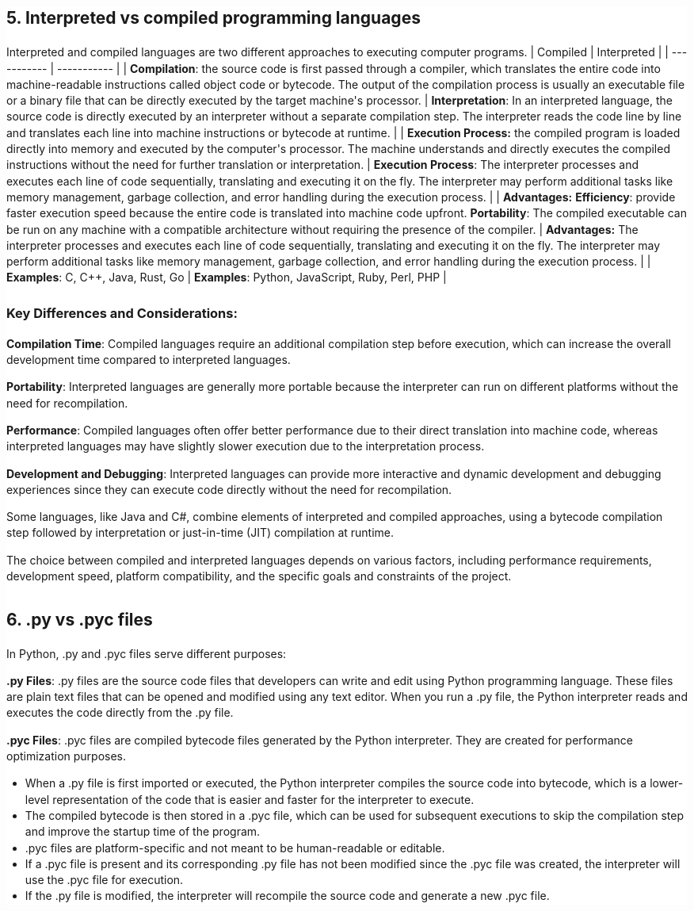 ## 5. Interpreted vs compiled programming languages
Interpreted and compiled languages are two different approaches to executing computer programs.
| Compiled      | Interpreted |
| ----------- | ----------- |
| **Compilation**: the source code is first passed through a compiler, which translates the entire code into machine-readable instructions called object code or bytecode. The output of the compilation process is usually an executable file or a binary file that can be directly executed by the target machine's processor. | **Interpretation**: In an interpreted language, the source code is directly executed by an interpreter without a separate compilation step. The interpreter reads the code line by line and translates each line into machine instructions or bytecode at runtime. |
| **Execution Process:** the compiled program is loaded directly into memory and executed by the computer's processor. The machine understands and directly executes the compiled instructions without the need for further translation or interpretation. | **Execution Process**: The interpreter processes and executes each line of code sequentially, translating and executing it on the fly. The interpreter may perform additional tasks like memory management, garbage collection, and error handling during the execution process. |
| **Advantages:** **Efficiency**: provide faster execution speed because the entire code is translated into machine code upfront. **Portability**: The compiled executable can be run on any machine with a compatible architecture without requiring the presence of the compiler. | **Advantages:** The interpreter processes and executes each line of code sequentially, translating and executing it on the fly. The interpreter may perform additional tasks like memory management, garbage collection, and error handling during the execution process. |
| **Examples**: C, C++, Java, Rust, Go | **Examples**: Python, JavaScript, Ruby, Perl, PHP |

### Key Differences and Considerations:

**Compilation Time**: Compiled languages require an additional compilation step before execution, which can increase the overall development time compared to interpreted languages.

**Portability**: Interpreted languages are generally more portable because the interpreter can run on different platforms without the need for recompilation.

**Performance**: Compiled languages often offer better performance due to their direct translation into machine code, whereas interpreted languages may have slightly slower execution due to the interpretation process.

**Development and Debugging**: Interpreted languages can provide more interactive and dynamic development and debugging experiences since they can execute code directly without the need for recompilation.

Some languages, like Java and C#, combine elements of interpreted and compiled approaches, using a bytecode compilation step followed by interpretation or just-in-time (JIT) compilation at runtime.

The choice between compiled and interpreted languages depends on various factors, including performance requirements, development speed, platform compatibility, and the specific goals and constraints of the project.

## 6. .py vs .pyc files
In Python, .py and .pyc files serve different purposes:

**.py Files**:
 .py files are the source code files that developers can write and edit using Python programming language. These files are plain text files that can be opened and modified using any text editor. When you run a .py file, the Python interpreter reads and executes the code directly from the .py file.

**.pyc Files**:
.pyc files are compiled bytecode files generated by the Python interpreter. They are created for performance optimization purposes.
- When a .py file is first imported or executed, the Python interpreter compiles the source code into bytecode, which is a lower-level representation of the code that is easier and faster for the interpreter to execute.
- The compiled bytecode is then stored in a .pyc file, which can be used for subsequent executions to skip the compilation step and improve the startup time of the program.
- .pyc files are platform-specific and not meant to be human-readable or editable.
- If a .pyc file is present and its corresponding .py file has not been modified since the .pyc file was created, the interpreter will use the .pyc file for execution.
- If the .py file is modified, the interpreter will recompile the source code and generate a new .pyc file.
